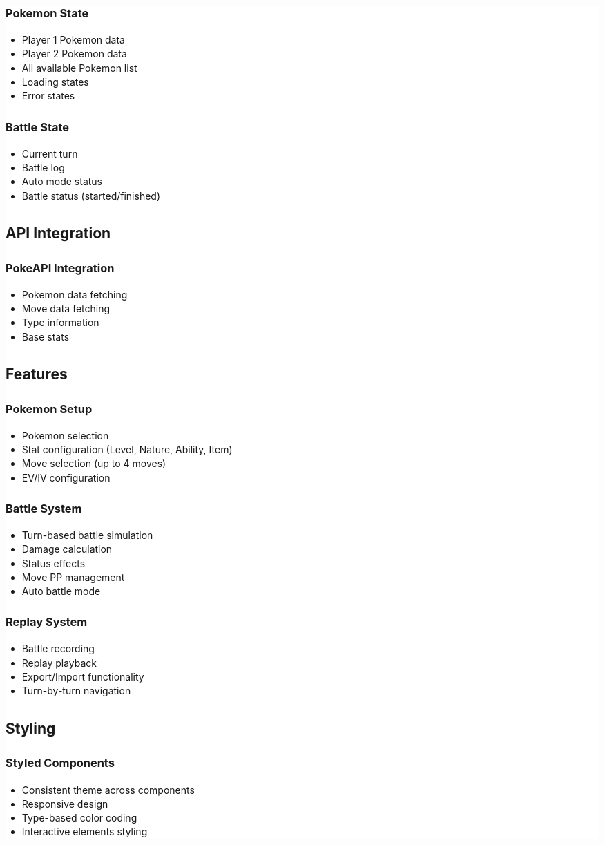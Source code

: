 ### Pokemon State
- Player 1 Pokemon data
- Player 2 Pokemon data
- All available Pokemon list
- Loading states
- Error states

### Battle State
- Current turn
- Battle log
- Auto mode status
- Battle status (started/finished)

## API Integration

### PokeAPI Integration
- Pokemon data fetching
- Move data fetching
- Type information
- Base stats

## Features

### Pokemon Setup
- Pokemon selection
- Stat configuration (Level, Nature, Ability, Item)
- Move selection (up to 4 moves)
- EV/IV configuration

### Battle System
- Turn-based battle simulation
- Damage calculation
- Status effects
- Move PP management
- Auto battle mode

### Replay System
- Battle recording
- Replay playback
- Export/Import functionality
- Turn-by-turn navigation

## Styling

### Styled Components
- Consistent theme across components
- Responsive design
- Type-based color coding
- Interactive elements styling
